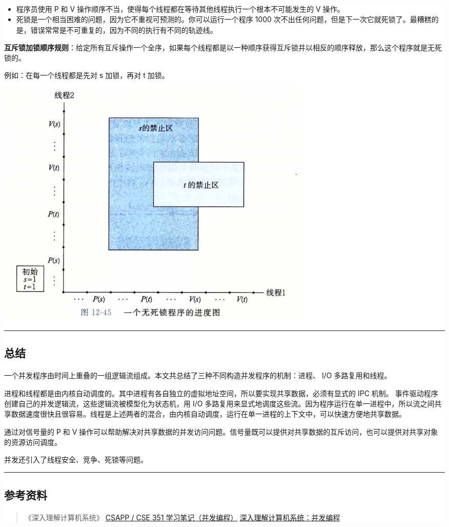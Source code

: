 - 程序员使用 P 和 V 操作顺序不当，使得每个线程都在等待其他线程执行一个根本不可能发生的 V 操作。
- 死锁是一个相当困难的问题，因为它不重视可预测的。你可以运行一个程序 1000 次不出任何问题，但是下一次它就死锁了。最糟糕的是，错误常常是不可重复的，因为不同的执行有不同的轨迹线。

**互斥锁加锁顺序规则**：给定所有互斥操作一个全序，如果每个线程都是以一种顺序获得互斥锁并以相反的顺序释放，那么这个程序就是无死锁的。

例如：在每一个线程都是先对 s 加锁，再对 t 加锁。

![一个无死锁程序的进度图](/images/fig29.png)

---

## 总结

一个并发程序由时间上重叠的一组逻辑流组成。本文共总结了三种不同构造并发程序的机制：进程、 I/O 多路复用和线程。

进程和线程都是由内核自动调度的。其中进程有各自独立的虚拟地址空间，所以要实现共享数据，必须有显式的 IPC 机制。 事件驱动程序创建自己的并发逻辑流，这些逻辑流被模型化为状态机，用 I/O 多路复用来显式地调度这些流。因为程序运行在单一进程中，所以流之间共享数据速度很快且很容易。线程是上述两者的混合，由内核自动调度，运行在单一进程的上下文中，可以快速方便地共享数据。

通过对信号量的 P 和 V 操作可以帮助解决对共享数据的并发访问问题。信号量既可以提供对共享数据的互斥访问，也可以提供对共享对象的资源访问调度。

并发还引入了线程安全、竞争、死锁等问题。

---

## 参考资料

> 《深入理解计算机系统》
> [CSAPP / CSE 351 学习笔记（并发编程）](https://www.junhaow.com/studynotes/csapp/09_CSAPP%20:%20CSE351%20%E5%AD%A6%E4%B9%A0%E7%AC%94%E8%AE%B0%EF%BC%88%E5%B9%B6%E5%8F%91%E7%BC%96%E7%A8%8B%EF%BC%89.html)
> [深入理解计算机系统：并发编程](https://blog.csdn.net/jinzhao1993/article/details/53648008)